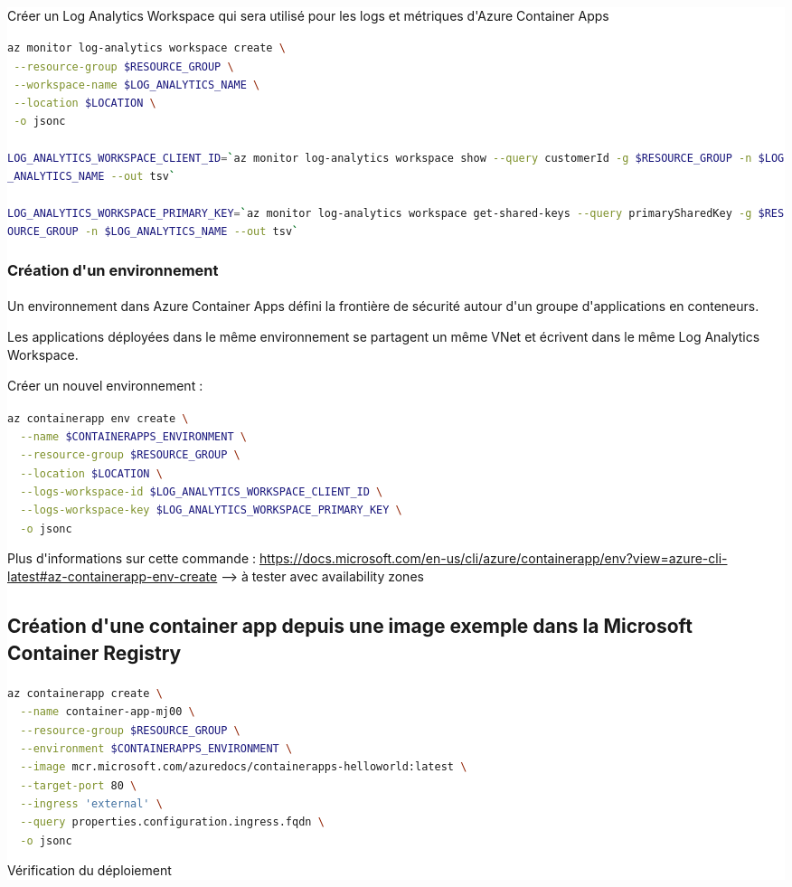 Créer un Log Analytics Workspace qui sera utilisé pour les logs et métriques d'Azure Container Apps

```bash
az monitor log-analytics workspace create \
 --resource-group $RESOURCE_GROUP \
 --workspace-name $LOG_ANALYTICS_NAME \
 --location $LOCATION \
 -o jsonc

LOG_ANALYTICS_WORKSPACE_CLIENT_ID=`az monitor log-analytics workspace show --query customerId -g $RESOURCE_GROUP -n $LOG_ANALYTICS_NAME --out tsv`

LOG_ANALYTICS_WORKSPACE_PRIMARY_KEY=`az monitor log-analytics workspace get-shared-keys --query primarySharedKey -g $RESOURCE_GROUP -n $LOG_ANALYTICS_NAME --out tsv`
```

### Création d'un environnement
Un environnement dans Azure Container Apps défini la frontière de sécurité autour d'un groupe d'applications en conteneurs.

Les applications déployées dans le même environnement se partagent un même VNet et écrivent dans le même Log Analytics Workspace.

Créer un nouvel environnement : 

```bash
az containerapp env create \
  --name $CONTAINERAPPS_ENVIRONMENT \
  --resource-group $RESOURCE_GROUP \
  --location $LOCATION \
  --logs-workspace-id $LOG_ANALYTICS_WORKSPACE_CLIENT_ID \
  --logs-workspace-key $LOG_ANALYTICS_WORKSPACE_PRIMARY_KEY \
  -o jsonc
```

Plus d'informations sur cette commande : https://docs.microsoft.com/en-us/cli/azure/containerapp/env?view=azure-cli-latest#az-containerapp-env-create --> à tester avec availability zones

## Création d'une container app depuis une image exemple dans la Microsoft Container Registry

```bash
az containerapp create \
  --name container-app-mj00 \
  --resource-group $RESOURCE_GROUP \
  --environment $CONTAINERAPPS_ENVIRONMENT \
  --image mcr.microsoft.com/azuredocs/containerapps-helloworld:latest \
  --target-port 80 \
  --ingress 'external' \
  --query properties.configuration.ingress.fqdn \
  -o jsonc
```

Vérification du déploiement
